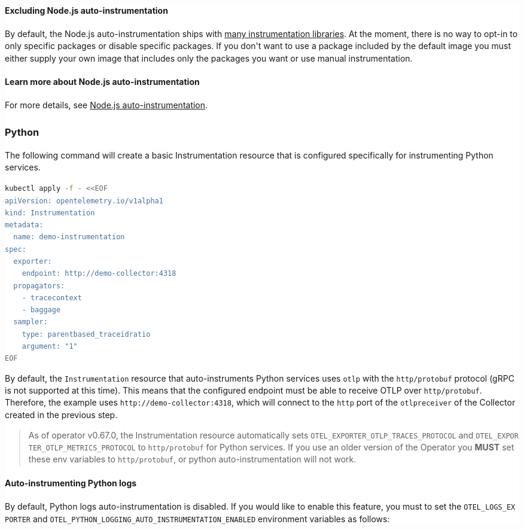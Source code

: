 #### Excluding Node.js auto-instrumentation

By default, the Node.js auto-instrumentation ships with
[many instrumentation libraries](https://github.com/open-telemetry/opentelemetry-js-contrib/blob/main/metapackages/auto-instrumentations-node/README.md#supported-instrumentations).
At the moment, there is no way to opt-in to only specific packages or disable
specific packages. If you don't want to use a package included by the default
image you must either supply your own image that includes only the packages you
want or use manual instrumentation.

#### Learn more about Node.js auto-instrumentation

For more details, see
[Node.js auto-instrumentation](/docs/instrumentation/js/libraries/#registration).

### Python

The following command will create a basic Instrumentation resource that is
configured specifically for instrumenting Python services.

```bash
kubectl apply -f - <<EOF
apiVersion: opentelemetry.io/v1alpha1
kind: Instrumentation
metadata:
  name: demo-instrumentation
spec:
  exporter:
    endpoint: http://demo-collector:4318
  propagators:
    - tracecontext
    - baggage
  sampler:
    type: parentbased_traceidratio
    argument: "1"
EOF
```

By default, the `Instrumentation` resource that auto-instruments Python services
uses `otlp` with the `http/protobuf` protocol (gRPC is not supported at this
time). This means that the configured endpoint must be able to receive OTLP over
`http/protobuf`. Therefore, the example uses `http://demo-collector:4318`, which
will connect to the `http` port of the `otlpreceiver` of the Collector created
in the previous step.

> As of operator v0.67.0, the Instrumentation resource automatically sets
> `OTEL_EXPORTER_OTLP_TRACES_PROTOCOL` and `OTEL_EXPORTER_OTLP_METRICS_PROTOCOL`
> to `http/protobuf` for Python services. If you use an older version of the
> Operator you **MUST** set these env variables to `http/protobuf`, or python
> auto-instrumentation will not work.

#### Auto-instrumenting Python logs

By default, Python logs auto-instrumentation is disabled. If you would like to
enable this feature, you must to set the `OTEL_LOGS_EXPORTER` and
`OTEL_PYTHON_LOGGING_AUTO_INSTRUMENTATION_ENABLED` environment variables as
follows:
